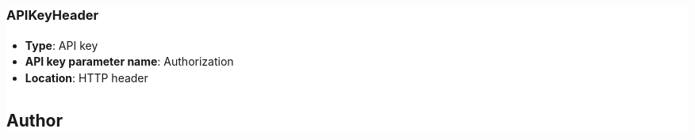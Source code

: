 <a id="APIKeyHeader"></a>
### APIKeyHeader

- **Type**: API key
- **API key parameter name**: Authorization
- **Location**: HTTP header


## Author




